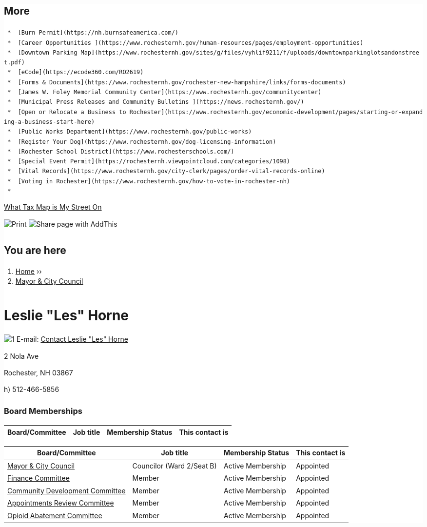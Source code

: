 ## More    

     *  [Burn Permit](https://nh.burnsafeamerica.com/) 
     *  [Career Opportunities ](https://www.rochesternh.gov/human-resources/pages/employment-opportunities) 
     *  [Downtown Parking Map](https://www.rochesternh.gov/sites/g/files/vyhlif9211/f/uploads/downtownparkinglotsandonstreet.pdf) 
     *  [eCode](https://ecode360.com/RO2619) 
     *  [Forms & Documents](https://www.rochesternh.gov/rochester-new-hampshire/links/forms-documents) 
     *  [James W. Foley Memorial Community Center](https://www.rochesternh.gov/communitycenter) 
     *  [Municipal Press Releases and Community Bulletins ](https://news.rochesternh.gov/) 
     *  [Open or Relocate a Business to Rochester](https://www.rochesternh.gov/economic-development/pages/starting-or-expanding-a-business-start-here) 
     *  [Public Works Department](https://www.rochesternh.gov/public-works) 
     *  [Register Your Dog](https://www.rochesternh.gov/dog-licensing-information) 
     *  [Rochester School District](https://www.rochesterschools.com/) 
     *  [Special Event Permit](https://rochesternh.viewpointcloud.com/categories/1098) 
     *  [Vital Records](https://www.rochesternh.gov/city-clerk/pages/order-vital-records-online) 
     *  [Voting in Rochester](https://www.rochesternh.gov/how-to-vote-in-rochester-nh) 
     *       

 [What Tax Map is My Street On](https://www.rochesternh.gov/assessing/pages/what-tax-map-is-my-street-on)       

  ![Print](images/496c549da3929f54d259fc6f37ebf8606c4fb8e4b193d2e9a8abe161f7eedb38.png)   ![Share page with AddThis](images/17415b82298b0f9ab4d4e152a305ff8c478314ef82bb36f66d927ef57e5b092e.png)  

## You are here

 1.  [Home](https://www.rochesternh.gov/) ››
 1.  [Mayor & City Council](https://www.rochesternh.gov/mayor-city-council) 

# Leslie "Les" Horne

  ![1](images/66171b15e8e31f6581a73c555e0b07d50d39532c2642dac00ee88534f6422273.jpg)  E-mail:  [Contact Leslie "Les" Horne](https://www.rochesternh.gov/user/7516/contact)  

2 Nola Ave

Rochester, NH 03867

h) 512-466-5856

### Board Memberships

|Board/Committee|Job title|Membership Status|This contact is|
|---|---|---|---|

|Board/Committee|Job title|Membership Status|This contact is|
|---|---|---|---|
|[Mayor & City Council](https://www.rochesternh.gov/mayor-city-council)|Councilor (Ward 2/Seat B)|Active Membership|Appointed|
|[Finance Committee](https://www.rochesternh.gov/finance-committee)|Member|Active Membership|Appointed|
|[Community Development Committee](https://www.rochesternh.gov/community-development-committee)|Member|Active Membership|Appointed|
|[Appointments Review Committee](https://www.rochesternh.gov/appointments-review-committee)|Member|Active Membership|Appointed|
|[Opioid Abatement Committee](https://www.rochesternh.gov/opioid-abatement-committee)|Member|Active Membership|Appointed|
